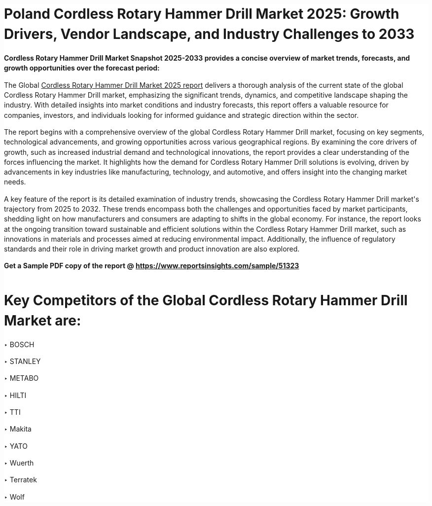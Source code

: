 # Poland Cordless Rotary Hammer Drill Market 2025: Growth Drivers, Vendor Landscape, and Industry Challenges to 2033

<strong>Cordless Rotary Hammer Drill Market Snapshot 2025-2033 provides a concise overview of market trends, forecasts, and growth opportunities over the forecast period:</strong>

 The Global <a href=https://www.reportsinsights.com/sample/51323>Cordless Rotary Hammer Drill Market 2025 report</a> delivers a thorough analysis of the current state of the global Cordless Rotary Hammer Drill market, emphasizing the significant trends, dynamics, and competitive landscape shaping the industry. With detailed insights into market conditions and industry forecasts, this report offers a valuable resource for companies, investors, and individuals looking for informed guidance and strategic direction within the sector.

The report begins with a comprehensive overview of the global Cordless Rotary Hammer Drill market, focusing on key segments, technological advancements, and growing opportunities across various geographical regions. By examining the core drivers of growth, such as increased industrial demand and technological innovations, the report provides a clear understanding of the forces influencing the market. It highlights how the demand for Cordless Rotary Hammer Drill solutions is evolving, driven by advancements in key industries like manufacturing, technology, and automotive, and offers insight into the changing market needs.

A key feature of the report is its detailed examination of industry trends, showcasing the Cordless Rotary Hammer Drill market's trajectory from 2025 to 2032. These trends encompass both the challenges and opportunities faced by market participants, shedding light on how manufacturers and consumers are adapting to shifts in the global economy. For instance, the report looks at the ongoing transition toward sustainable and efficient solutions within the Cordless Rotary Hammer Drill market, such as innovations in materials and processes aimed at reducing environmental impact. Additionally, the influence of regulatory standards and their role in driving market growth and product innovation are also explored.

<strong>Get a Sample PDF copy of the report @ <a href=https://www.reportsinsights.com/sample/51323>https://www.reportsinsights.com/sample/51323</a></strong>

# <strong>Key Competitors of the Global Cordless Rotary Hammer Drill Market are:</strong>

‣ BOSCH

‣ STANLEY

‣ METABO

‣ HILTI

‣ TTI

‣ Makita

‣ YATO

‣ Wuerth

‣ Terratek

‣ Wolf
